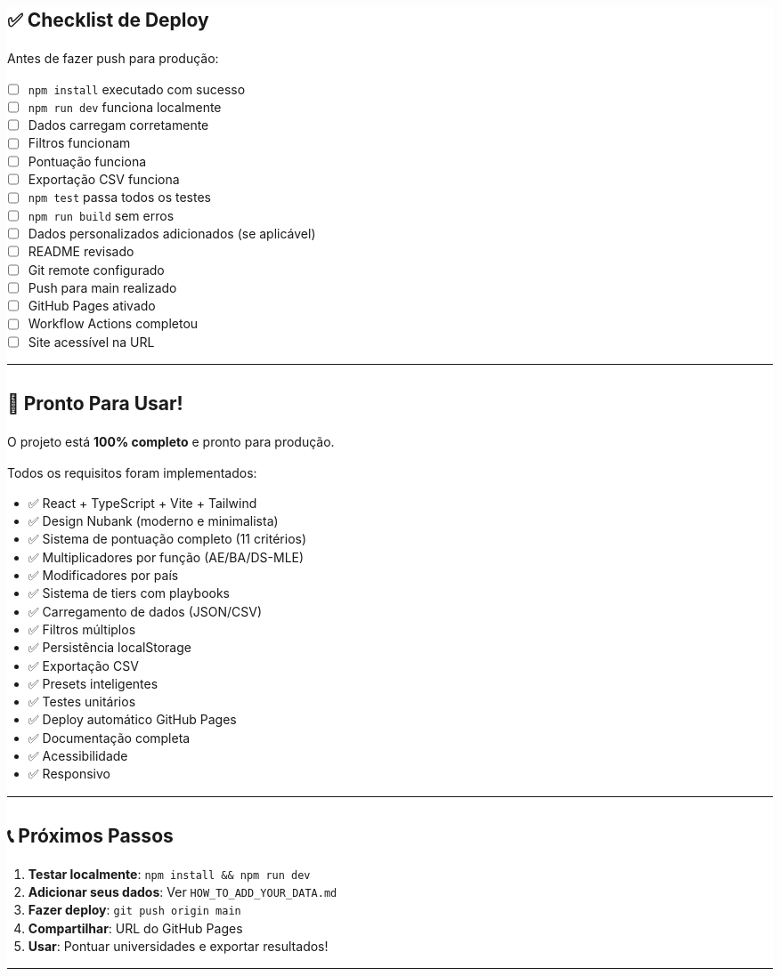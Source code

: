 ## ✅ Checklist de Deploy

Antes de fazer push para produção:

- [ ] `npm install` executado com sucesso
- [ ] `npm run dev` funciona localmente
- [ ] Dados carregam corretamente
- [ ] Filtros funcionam
- [ ] Pontuação funciona
- [ ] Exportação CSV funciona
- [ ] `npm test` passa todos os testes
- [ ] `npm run build` sem erros
- [ ] Dados personalizados adicionados (se aplicável)
- [ ] README revisado
- [ ] Git remote configurado
- [ ] Push para main realizado
- [ ] GitHub Pages ativado
- [ ] Workflow Actions completou
- [ ] Site acessível na URL

---

## 🎉 Pronto Para Usar!

O projeto está **100% completo** e pronto para produção.

Todos os requisitos foram implementados:
- ✅ React + TypeScript + Vite + Tailwind
- ✅ Design Nubank (moderno e minimalista)
- ✅ Sistema de pontuação completo (11 critérios)
- ✅ Multiplicadores por função (AE/BA/DS-MLE)
- ✅ Modificadores por país
- ✅ Sistema de tiers com playbooks
- ✅ Carregamento de dados (JSON/CSV)
- ✅ Filtros múltiplos
- ✅ Persistência localStorage
- ✅ Exportação CSV
- ✅ Presets inteligentes
- ✅ Testes unitários
- ✅ Deploy automático GitHub Pages
- ✅ Documentação completa
- ✅ Acessibilidade
- ✅ Responsivo

---

## 📞 Próximos Passos

1. **Testar localmente**: `npm install && npm run dev`
2. **Adicionar seus dados**: Ver `HOW_TO_ADD_YOUR_DATA.md`
3. **Fazer deploy**: `git push origin main`
4. **Compartilhar**: URL do GitHub Pages
5. **Usar**: Pontuar universidades e exportar resultados!

---